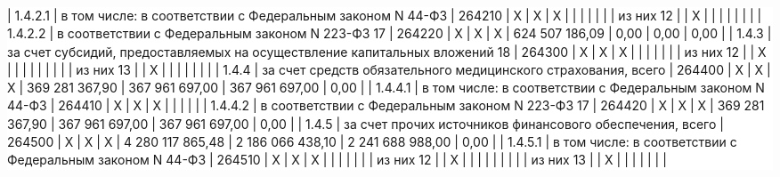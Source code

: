 | 1.4.2.1 | в том числе: в соответствии с Федеральным законом N 44-ФЗ                                                                                                      | 264210     | X                  | X                                              | X                   |                                   |                                        |                                         |                                |
|         | из них 12                                                                                                                                                      |            | X                  |                                                |                     |                                   |                                        |                                         |                                |
| 1.4.2.2 | в соответствии с Федеральным законом N 223-ФЗ 17                                                                                                               | 264220     | X                  | X                                              | X                   | 624 507 186,09                    | 0,00                                   | 0,00                                    | 0,00                           |
| 1.4.3   | за счет субсидий, предоставляемых на осуществление капитальных вложений 18                                                                                     | 264300     | X                  | X                                              | X                   |                                   |                                        |                                         |                                |
|         | из них 12                                                                                                                                                      |            | X                  |                                                |                     |                                   |                                        |                                         |                                |
|         | из них 13                                                                                                                                                      |            | X                  |                                                |                     |                                   |                                        |                                         |                                |
| 1.4.4   | за счет средств обязательного медицинского страхования, всего                                                                                                  | 264400     | X                  | X                                              | X                   | 369 281 367,90                    | 367 961 697,00                         | 367 961 697,00                          | 0,00                           |
| 1.4.4.1 | в том числе: в соответствии с Федеральным законом N 44-ФЗ                                                                                                      | 264410     | X                  | X                                              | X                   |                                   |                                        |                                         |                                |
| 1.4.4.2 | в соответствии с Федеральным законом N 223-ФЗ 17                                                                                                               | 264420     | X                  | X                                              | X                   | 369 281 367,90                    | 367 961 697,00                         | 367 961 697,00                          | 0,00                           |
| 1.4.5   | за счет прочих источников финансового обеспечения, всего                                                                                                       | 264500     | X                  | X                                              | X                   | 4 280 117 865,48                  | 2 186 066 438,10                       | 2 241 688 988,00                        | 0,00                           |
| 1.4.5.1 | в том числе: в соответствии с Федеральным законом N 44-ФЗ                                                                                                      | 264510     | X                  | X                                              | X                   |                                   |                                        |                                         |                                |
|         | из них 12                                                                                                                                                      |            | X                  |                                                |                     |                                   |                                        |                                         |                                |
|         | из них 13                                                                                                                                                      |            | X                  |                                                |                     |                                   |                                        |                                         |                                |